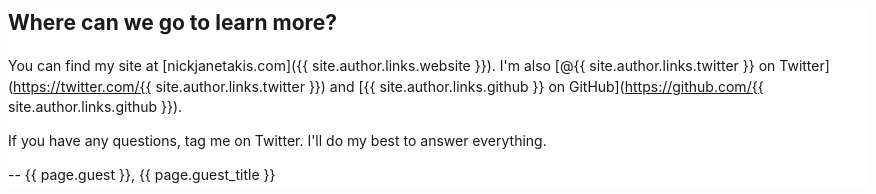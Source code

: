 ## Where can we go to learn more?

You can find my site at [nickjanetakis.com]({{ site.author.links.website }}).
I'm also [@{{ site.author.links.twitter }} on Twitter](https://twitter.com/{{
site.author.links.twitter }}) and [{{ site.author.links.github }} on
GitHub](https://github.com/{{ site.author.links.github }}).

If you have any questions, tag me on Twitter. I'll do my best to answer
everything.

-- {{ page.guest }}, {{ page.guest_title }}

